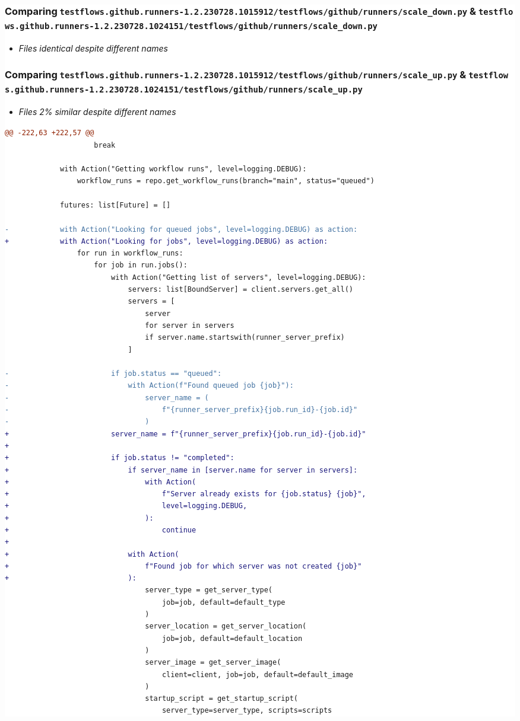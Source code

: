 ### Comparing `testflows.github.runners-1.2.230728.1015912/testflows/github/runners/scale_down.py` & `testflows.github.runners-1.2.230728.1024151/testflows/github/runners/scale_down.py`

 * *Files identical despite different names*

### Comparing `testflows.github.runners-1.2.230728.1015912/testflows/github/runners/scale_up.py` & `testflows.github.runners-1.2.230728.1024151/testflows/github/runners/scale_up.py`

 * *Files 2% similar despite different names*

```diff
@@ -222,63 +222,57 @@
                     break
 
             with Action("Getting workflow runs", level=logging.DEBUG):
                 workflow_runs = repo.get_workflow_runs(branch="main", status="queued")
 
             futures: list[Future] = []
 
-            with Action("Looking for queued jobs", level=logging.DEBUG) as action:
+            with Action("Looking for jobs", level=logging.DEBUG) as action:
                 for run in workflow_runs:
                     for job in run.jobs():
                         with Action("Getting list of servers", level=logging.DEBUG):
                             servers: list[BoundServer] = client.servers.get_all()
                             servers = [
                                 server
                                 for server in servers
                                 if server.name.startswith(runner_server_prefix)
                             ]
 
-                        if job.status == "queued":
-                            with Action(f"Found queued job {job}"):
-                                server_name = (
-                                    f"{runner_server_prefix}{job.run_id}-{job.id}"
-                                )
+                        server_name = f"{runner_server_prefix}{job.run_id}-{job.id}"
+
+                        if job.status != "completed":
+                            if server_name in [server.name for server in servers]:
+                                with Action(
+                                    f"Server already exists for {job.status} {job}",
+                                    level=logging.DEBUG,
+                                ):
+                                    continue
+
+                            with Action(
+                                f"Found job for which server was not created {job}"
+                            ):
                                 server_type = get_server_type(
                                     job=job, default=default_type
                                 )
                                 server_location = get_server_location(
                                     job=job, default=default_location
                                 )
                                 server_image = get_server_image(
                                     client=client, job=job, default=default_image
                                 )
                                 startup_script = get_startup_script(
                                     server_type=server_type, scripts=scripts
```